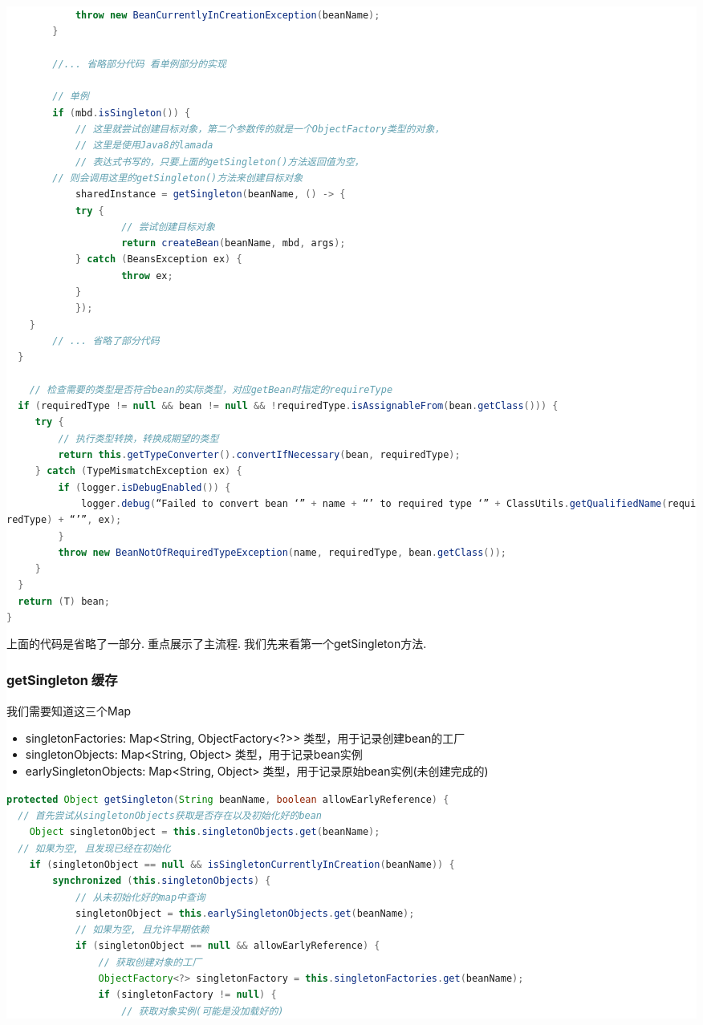 ```java
			throw new BeanCurrentlyInCreationException(beanName);
		}

		//... 省略部分代码 看单例部分的实现
		
		// 单例
		if (mbd.isSingleton()) {
    		// 这里就尝试创建目标对象，第二个参数传的就是一个ObjectFactory类型的对象，
    		// 这里是使用Java8的lamada
    		// 表达式书写的，只要上面的getSingleton()方法返回值为空，
   		// 则会调用这里的getSingleton()方法来创建目标对象
    		sharedInstance = getSingleton(beanName, () -> {
      		try {
        			// 尝试创建目标对象
        			return createBean(beanName, mbd, args);
      		} catch (BeansException ex) {
        			throw ex;
      		}
    		});
  	}
		// ... 省略了部分代码
  }

	// 检查需要的类型是否符合bean的实际类型，对应getBean时指定的requireType
  if (requiredType != null && bean != null && !requiredType.isAssignableFrom(bean.getClass())) {
     try {
         // 执行类型转换，转换成期望的类型
         return this.getTypeConverter().convertIfNecessary(bean, requiredType);
     } catch (TypeMismatchException ex) {
         if (logger.isDebugEnabled()) {
             logger.debug(“Failed to convert bean ‘” + name + “’ to required type ‘” + ClassUtils.getQualifiedName(requiredType) + “’”, ex);
         }
         throw new BeanNotOfRequiredTypeException(name, requiredType, bean.getClass());
     }
  }
  return (T) bean;
}
```

上面的代码是省略了一部分. 重点展示了主流程. 我们先来看第一个getSingleton方法.

### getSingleton 缓存

我们需要知道这三个Map
* singletonFactories: Map<String, ObjectFactory<?>> 类型，用于记录创建bean的工厂
* singletonObjects: Map<String, Object> 类型，用于记录bean实例
* earlySingletonObjects: Map<String, Object> 类型，用于记录原始bean实例(未创建完成的)

```java
protected Object getSingleton(String beanName, boolean allowEarlyReference) {
  // 首先尝试从singletonObjects获取是否存在以及初始化好的bean
	Object singletonObject = this.singletonObjects.get(beanName);
  // 如果为空, 且发现已经在初始化
	if (singletonObject == null && isSingletonCurrentlyInCreation(beanName)) {
		synchronized (this.singletonObjects) {
			// 从未初始化好的map中查询
			singletonObject = this.earlySingletonObjects.get(beanName);
			// 如果为空, 且允许早期依赖
			if (singletonObject == null && allowEarlyReference) {
				// 获取创建对象的工厂
				ObjectFactory<?> singletonFactory = this.singletonFactories.get(beanName);
				if (singletonFactory != null) {
					// 获取对象实例(可能是没加载好的)
```